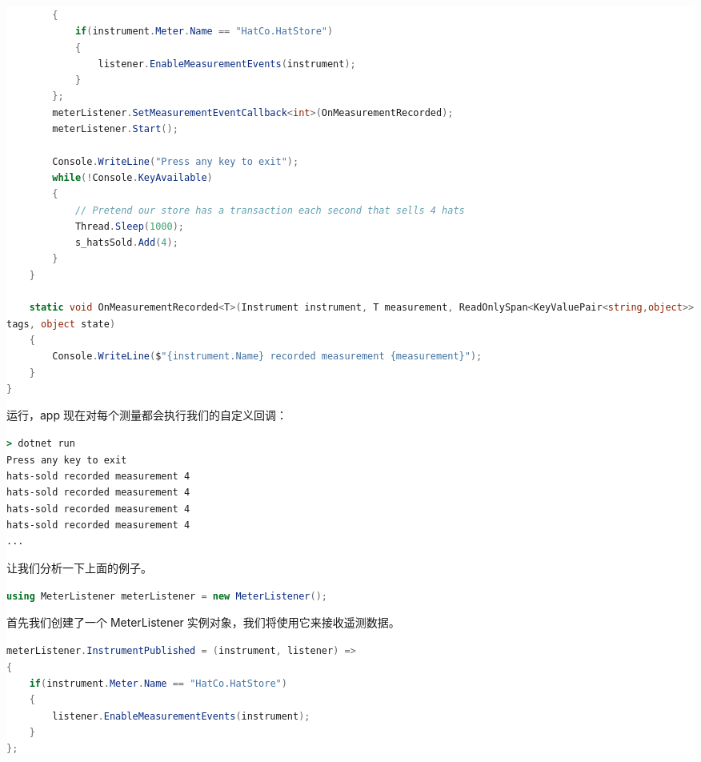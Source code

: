 ```c#
        {
            if(instrument.Meter.Name == "HatCo.HatStore")
            {
                listener.EnableMeasurementEvents(instrument);
            }
        };
        meterListener.SetMeasurementEventCallback<int>(OnMeasurementRecorded);
        meterListener.Start();

        Console.WriteLine("Press any key to exit");
        while(!Console.KeyAvailable)
        {
            // Pretend our store has a transaction each second that sells 4 hats
            Thread.Sleep(1000);
            s_hatsSold.Add(4);
        }
    }

    static void OnMeasurementRecorded<T>(Instrument instrument, T measurement, ReadOnlySpan<KeyValuePair<string,object>> tags, object state)
    {
        Console.WriteLine($"{instrument.Name} recorded measurement {measurement}");
    }
}
```

运行，app 现在对每个测量都会执行我们的自定义回调：

```cmd
> dotnet run
Press any key to exit
hats-sold recorded measurement 4
hats-sold recorded measurement 4
hats-sold recorded measurement 4
hats-sold recorded measurement 4
...
```

让我们分析一下上面的例子。

```c#
using MeterListener meterListener = new MeterListener();
```

首先我们创建了一个 MeterListener 实例对象，我们将使用它来接收遥测数据。

```c#
meterListener.InstrumentPublished = (instrument, listener) =>
{
    if(instrument.Meter.Name == "HatCo.HatStore")
    {
        listener.EnableMeasurementEvents(instrument);
    }
};
```
